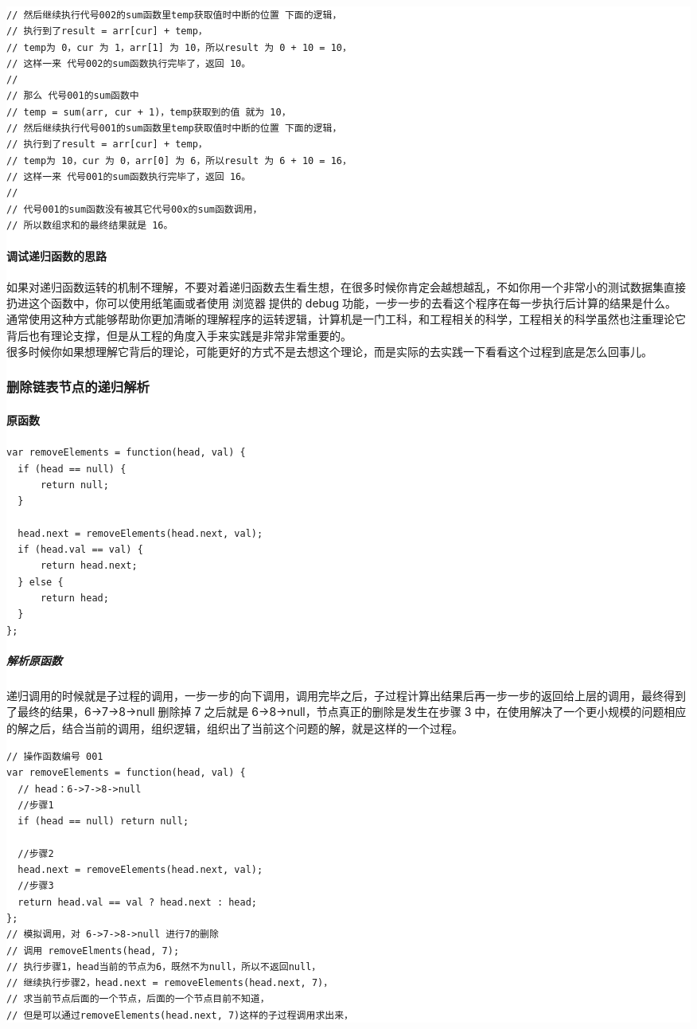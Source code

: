 ```
// 然后继续执行代号002的sum函数里temp获取值时中断的位置 下面的逻辑，
// 执行到了result = arr[cur] + temp，
// temp为 0，cur 为 1，arr[1] 为 10，所以result 为 0 + 10 = 10，
// 这样一来 代号002的sum函数执行完毕了，返回 10。
//
// 那么 代号001的sum函数中
// temp = sum(arr, cur + 1)，temp获取到的值 就为 10，
// 然后继续执行代号001的sum函数里temp获取值时中断的位置 下面的逻辑，
// 执行到了result = arr[cur] + temp，
// temp为 10，cur 为 0，arr[0] 为 6，所以result 为 6 + 10 = 16，
// 这样一来 代号001的sum函数执行完毕了，返回 16。
//
// 代号001的sum函数没有被其它代号00x的sum函数调用，
// 所以数组求和的最终结果就是 16。
```

#### 调试递归函数的思路

如果对递归函数运转的机制不理解，不要对着递归函数去生看生想，在很多时候你肯定会越想越乱，不如你用一个非常小的测试数据集直接扔进这个函数中，你可以使用纸笔画或者使用 浏览器 提供的 debug 功能，一步一步的去看这个程序在每一步执行后计算的结果是什么。  
通常使用这种方式能够帮助你更加清晰的理解程序的运转逻辑，计算机是一门工科，和工程相关的科学，工程相关的科学虽然也注重理论它背后也有理论支撑，但是从工程的角度入手来实践是非常非常重要的。  
很多时候你如果想理解它背后的理论，可能更好的方式不是去想这个理论，而是实际的去实践一下看看这个过程到底是怎么回事儿。

### 删除链表节点的递归解析

#### 原函数

```
var removeElements = function(head, val) {
  if (head == null) {
      return null;
  }

  head.next = removeElements(head.next, val);
  if (head.val == val) {
      return head.next;
  } else {
      return head;
  }
};
```

##### 解析原函数

递归调用的时候就是子过程的调用，一步一步的向下调用，调用完毕之后，子过程计算出结果后再一步一步的返回给上层的调用，最终得到了最终的结果，6->7->8->null 删除掉 7 之后就是 6->8->null，节点真正的删除是发生在步骤 3 中，在使用解决了一个更小规模的问题相应的解之后，结合当前的调用，组织逻辑，组织出了当前这个问题的解，就是这样的一个过程。

```
// 操作函数编号 001
var removeElements = function(head, val) {
  // head：6->7->8->null
  //步骤1
  if (head == null) return null;

  //步骤2
  head.next = removeElements(head.next, val);
  //步骤3
  return head.val == val ? head.next : head;
};
// 模拟调用，对 6->7->8->null 进行7的删除
// 调用 removeElments(head, 7);
// 执行步骤1，head当前的节点为6，既然不为null，所以不返回null，
// 继续执行步骤2，head.next = removeElements(head.next, 7)，
// 求当前节点后面的一个节点，后面的一个节点目前不知道，
// 但是可以通过removeElements(head.next, 7)这样的子过程调用求出来，
```